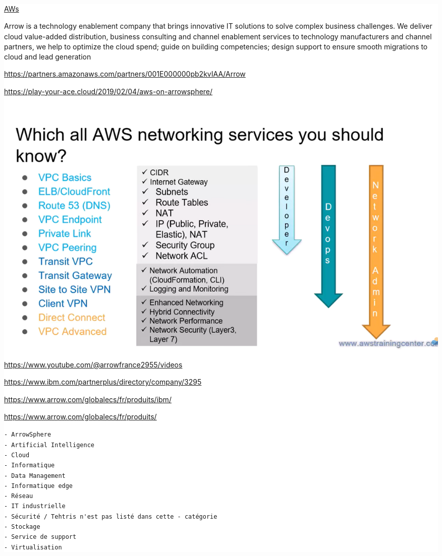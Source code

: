 [AWs](https://partners.amazonaws.com/search/partners/?keyword=arrow&loc=PARIS)

Arrow is a technology enablement company that brings innovative IT solutions to solve complex business challenges. We deliver cloud value-added distribution, business consulting and channel enablement services to technology manufacturers and channel partners, we help to optimize the cloud spend; guide on building competencies; design support to ensure smooth migrations to cloud and lead generation

https://partners.amazonaws.com/partners/001E000000pb2kvIAA/Arrow

https://play-your-ace.cloud/2019/02/04/aws-on-arrowsphere/

![Alt text](image-1.png)

https://www.youtube.com/@arrowfrance2955/videos

https://www.ibm.com/partnerplus/directory/company/3295

https://www.arrow.com/globalecs/fr/produits/ibm/

https://www.arrow.com/globalecs/fr/produits/

    - ArrowSphere
    - Artificial Intelligence
    - Cloud
    - Informatique
    - Data Management
    - Informatique edge
    - Réseau
    - IT industrielle
    - Sécurité / Tehtris n'est pas listé dans cette - catégorie
    - Stockage
    - Service de support
    - Virtualisation
